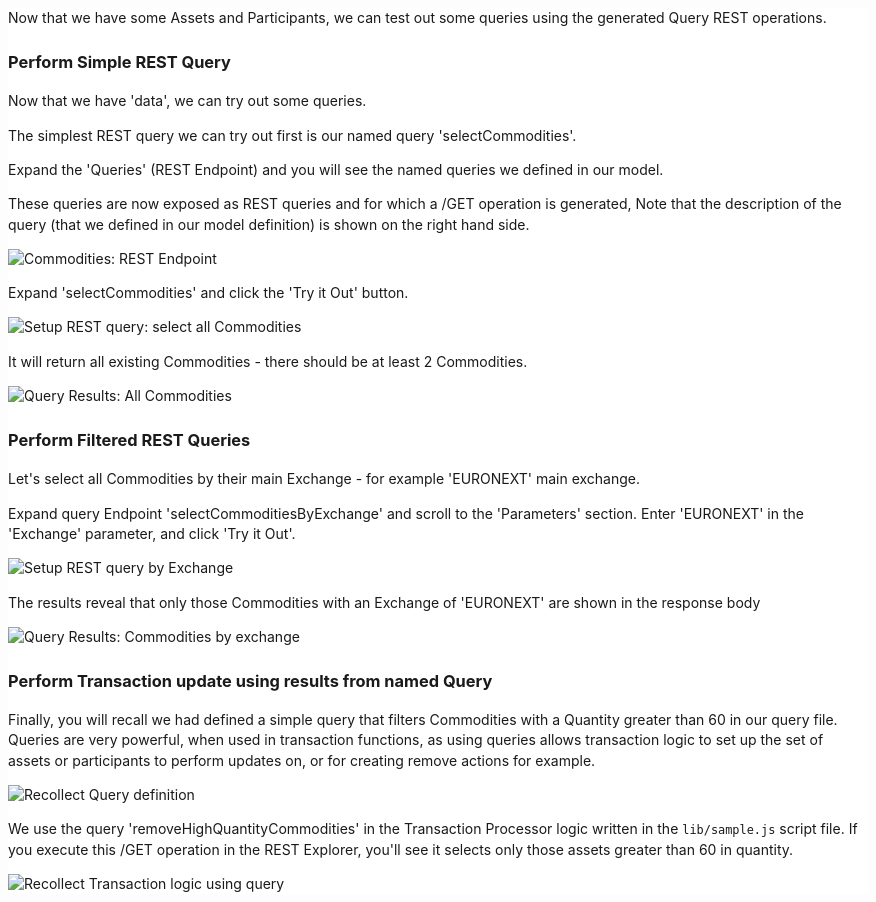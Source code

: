 Now that we have some Assets and Participants, we can test out some queries using the generated Query REST operations.

### Perform Simple REST Query

Now that we have 'data', we can try out some queries.

The simplest REST query we can try out first is our named query 'selectCommodities'. 

Expand the 'Queries' (REST Endpoint) and you will see the named queries we defined in our model.

These queries are now exposed as REST queries and for which a /GET operation is generated, Note that the description of the query (that we defined in our model definition) is shown on the right hand side. 

![Commodities: REST Endpoint](../assets/img/tutorials/query/commodity-rest-endpointhdr.png)

Expand 'selectCommodities' and click the 'Try it Out' button. 

![Setup REST query: select all Commodities](../assets/img/tutorials/query/query-select-commodities.png)

It will return all existing Commodities - there should be at least 2 Commodities.

![Query Results: All Commodities](../assets/img/tutorials/query/query-commodity-results.png)

### Perform Filtered REST Queries

Let's select all Commodities by their main Exchange - for example 'EURONEXT' main exchange.

Expand query Endpoint 'selectCommoditiesByExchange' and scroll to the 'Parameters' section. Enter 'EURONEXT' in the 'Exchange' parameter, and click 'Try it Out'.

![Setup REST query by Exchange](../assets/img/tutorials/query/query-selectby-exchange.png)

The results reveal that only those Commodities with an Exchange of 'EURONEXT' are shown in the response body

![Query Results: Commodities by exchange](../assets/img/tutorials/query/queryresults-selectby-exchange.png)


### Perform Transaction update using results from named Query 

Finally, you will recall we had defined a simple query that filters Commodities with a Quantity greater than 60 in our query file. Queries are very powerful, when used in transaction functions, as using queries allows transaction logic to set up the set of assets or participants to perform updates on, or for creating remove actions for example. 

![Recollect Query definition](../assets/img/tutorials/query/querydef-recall-high-qty-commodities.png)

We use the query 'removeHighQuantityCommodities' in the Transaction Processor logic written in the `lib/sample.js` script file. If you execute this /GET operation in the REST Explorer, you'll see it selects only those assets greater than 60 in quantity.

![Recollect Transaction logic using query](../assets/img/tutorials/query/functiondef-recall-high-qty-commodities.png)
